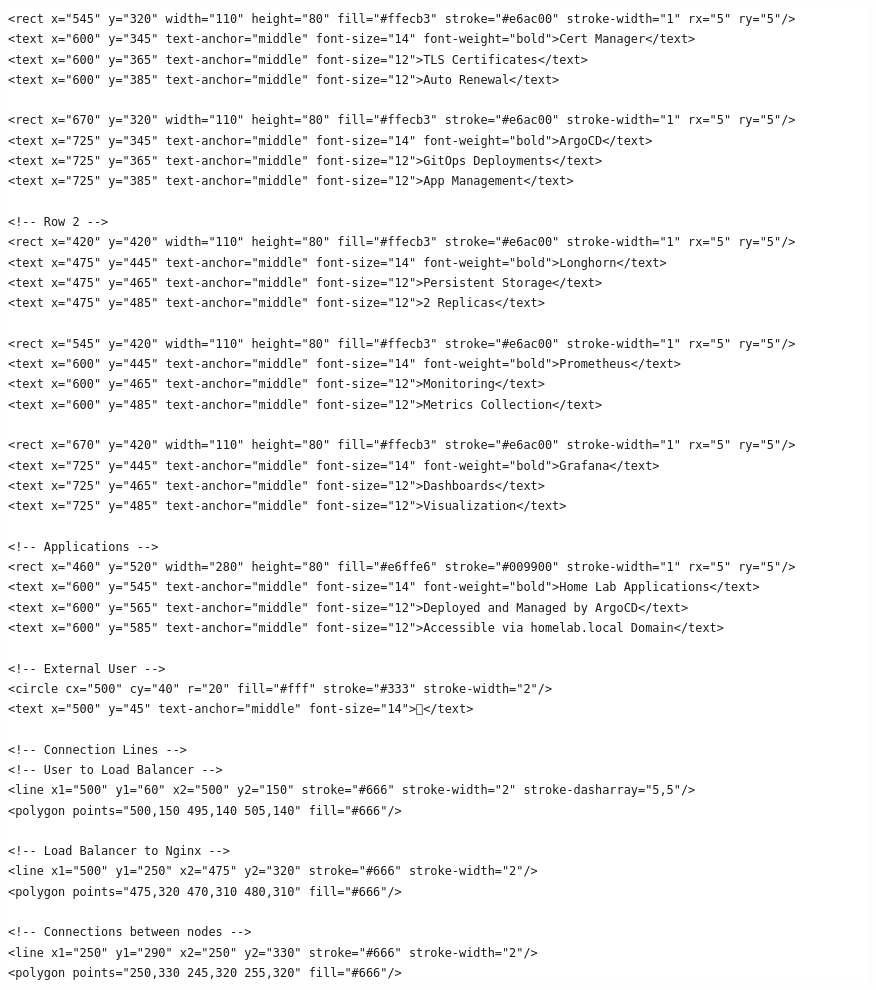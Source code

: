     <rect x="545" y="320" width="110" height="80" fill="#ffecb3" stroke="#e6ac00" stroke-width="1" rx="5" ry="5"/>
    <text x="600" y="345" text-anchor="middle" font-size="14" font-weight="bold">Cert Manager</text>
    <text x="600" y="365" text-anchor="middle" font-size="12">TLS Certificates</text>
    <text x="600" y="385" text-anchor="middle" font-size="12">Auto Renewal</text>
    
    <rect x="670" y="320" width="110" height="80" fill="#ffecb3" stroke="#e6ac00" stroke-width="1" rx="5" ry="5"/>
    <text x="725" y="345" text-anchor="middle" font-size="14" font-weight="bold">ArgoCD</text>
    <text x="725" y="365" text-anchor="middle" font-size="12">GitOps Deployments</text>
    <text x="725" y="385" text-anchor="middle" font-size="12">App Management</text>
    
    <!-- Row 2 -->
    <rect x="420" y="420" width="110" height="80" fill="#ffecb3" stroke="#e6ac00" stroke-width="1" rx="5" ry="5"/>
    <text x="475" y="445" text-anchor="middle" font-size="14" font-weight="bold">Longhorn</text>
    <text x="475" y="465" text-anchor="middle" font-size="12">Persistent Storage</text>
    <text x="475" y="485" text-anchor="middle" font-size="12">2 Replicas</text>
    
    <rect x="545" y="420" width="110" height="80" fill="#ffecb3" stroke="#e6ac00" stroke-width="1" rx="5" ry="5"/>
    <text x="600" y="445" text-anchor="middle" font-size="14" font-weight="bold">Prometheus</text>
    <text x="600" y="465" text-anchor="middle" font-size="12">Monitoring</text>
    <text x="600" y="485" text-anchor="middle" font-size="12">Metrics Collection</text>
    
    <rect x="670" y="420" width="110" height="80" fill="#ffecb3" stroke="#e6ac00" stroke-width="1" rx="5" ry="5"/>
    <text x="725" y="445" text-anchor="middle" font-size="14" font-weight="bold">Grafana</text>
    <text x="725" y="465" text-anchor="middle" font-size="12">Dashboards</text>
    <text x="725" y="485" text-anchor="middle" font-size="12">Visualization</text>
    
    <!-- Applications -->
    <rect x="460" y="520" width="280" height="80" fill="#e6ffe6" stroke="#009900" stroke-width="1" rx="5" ry="5"/>
    <text x="600" y="545" text-anchor="middle" font-size="14" font-weight="bold">Home Lab Applications</text>
    <text x="600" y="565" text-anchor="middle" font-size="12">Deployed and Managed by ArgoCD</text>
    <text x="600" y="585" text-anchor="middle" font-size="12">Accessible via homelab.local Domain</text>
    
    <!-- External User -->
    <circle cx="500" cy="40" r="20" fill="#fff" stroke="#333" stroke-width="2"/>
    <text x="500" y="45" text-anchor="middle" font-size="14">👤</text>
    
    <!-- Connection Lines -->
    <!-- User to Load Balancer -->
    <line x1="500" y1="60" x2="500" y2="150" stroke="#666" stroke-width="2" stroke-dasharray="5,5"/>
    <polygon points="500,150 495,140 505,140" fill="#666"/>
    
    <!-- Load Balancer to Nginx -->
    <line x1="500" y1="250" x2="475" y2="320" stroke="#666" stroke-width="2"/>
    <polygon points="475,320 470,310 480,310" fill="#666"/>
    
    <!-- Connections between nodes -->
    <line x1="250" y1="290" x2="250" y2="330" stroke="#666" stroke-width="2"/>
    <polygon points="250,330 245,320 255,320" fill="#666"/>
    
